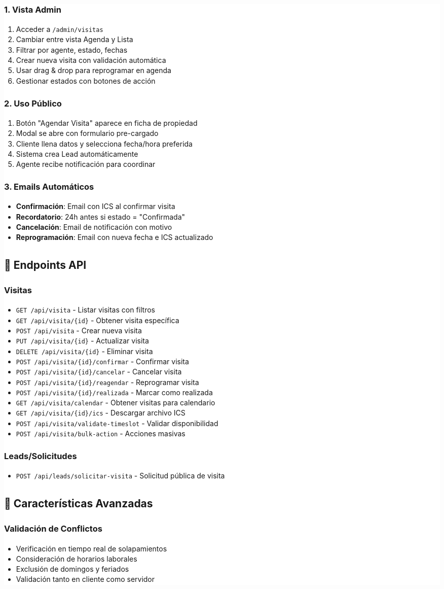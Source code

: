 ### 1. Vista Admin
1. Acceder a `/admin/visitas`
2. Cambiar entre vista Agenda y Lista
3. Filtrar por agente, estado, fechas
4. Crear nueva visita con validación automática
5. Usar drag & drop para reprogramar en agenda
6. Gestionar estados con botones de acción

### 2. Uso Público
1. Botón "Agendar Visita" aparece en ficha de propiedad
2. Modal se abre con formulario pre-cargado
3. Cliente llena datos y selecciona fecha/hora preferida
4. Sistema crea Lead automáticamente
5. Agente recibe notificación para coordinar

### 3. Emails Automáticos
- **Confirmación**: Email con ICS al confirmar visita
- **Recordatorio**: 24h antes si estado = "Confirmada"
- **Cancelación**: Email de notificación con motivo
- **Reprogramación**: Email con nueva fecha e ICS actualizado

## 🔧 Endpoints API

### Visitas
- `GET /api/visita` - Listar visitas con filtros
- `GET /api/visita/{id}` - Obtener visita específica
- `POST /api/visita` - Crear nueva visita
- `PUT /api/visita/{id}` - Actualizar visita
- `DELETE /api/visita/{id}` - Eliminar visita
- `POST /api/visita/{id}/confirmar` - Confirmar visita
- `POST /api/visita/{id}/cancelar` - Cancelar visita
- `POST /api/visita/{id}/reagendar` - Reprogramar visita
- `POST /api/visita/{id}/realizada` - Marcar como realizada
- `GET /api/visita/calendar` - Obtener visitas para calendario
- `GET /api/visita/{id}/ics` - Descargar archivo ICS
- `POST /api/visita/validate-timeslot` - Validar disponibilidad
- `POST /api/visita/bulk-action` - Acciones masivas

### Leads/Solicitudes
- `POST /api/leads/solicitar-visita` - Solicitud pública de visita

## 🎯 Características Avanzadas

### Validación de Conflictos
- Verificación en tiempo real de solapamientos
- Consideración de horarios laborales
- Exclusión de domingos y feriados
- Validación tanto en cliente como servidor
